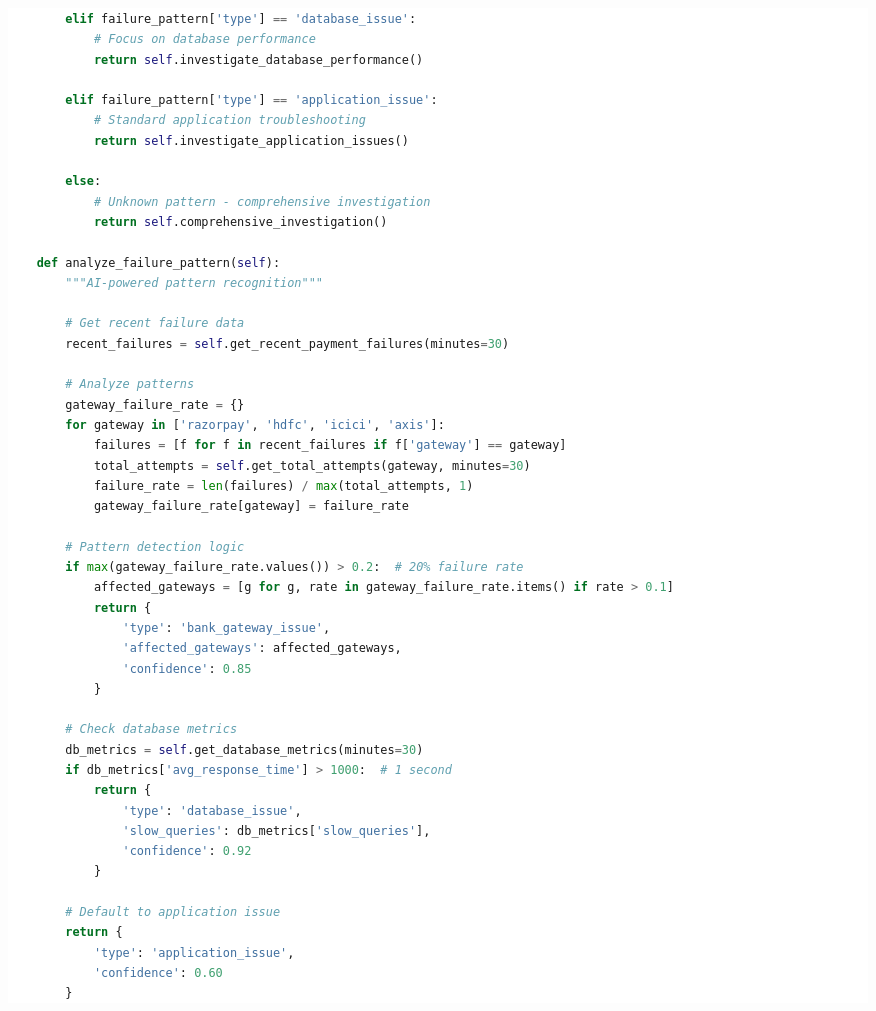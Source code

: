 ```python
        elif failure_pattern['type'] == 'database_issue':
            # Focus on database performance
            return self.investigate_database_performance()
            
        elif failure_pattern['type'] == 'application_issue':
            # Standard application troubleshooting
            return self.investigate_application_issues()
        
        else:
            # Unknown pattern - comprehensive investigation
            return self.comprehensive_investigation()
    
    def analyze_failure_pattern(self):
        """AI-powered pattern recognition"""
        
        # Get recent failure data
        recent_failures = self.get_recent_payment_failures(minutes=30)
        
        # Analyze patterns
        gateway_failure_rate = {}
        for gateway in ['razorpay', 'hdfc', 'icici', 'axis']:
            failures = [f for f in recent_failures if f['gateway'] == gateway]
            total_attempts = self.get_total_attempts(gateway, minutes=30)
            failure_rate = len(failures) / max(total_attempts, 1)
            gateway_failure_rate[gateway] = failure_rate
        
        # Pattern detection logic
        if max(gateway_failure_rate.values()) > 0.2:  # 20% failure rate
            affected_gateways = [g for g, rate in gateway_failure_rate.items() if rate > 0.1]
            return {
                'type': 'bank_gateway_issue',
                'affected_gateways': affected_gateways,
                'confidence': 0.85
            }
        
        # Check database metrics
        db_metrics = self.get_database_metrics(minutes=30)
        if db_metrics['avg_response_time'] > 1000:  # 1 second
            return {
                'type': 'database_issue', 
                'slow_queries': db_metrics['slow_queries'],
                'confidence': 0.92
            }
        
        # Default to application issue
        return {
            'type': 'application_issue',
            'confidence': 0.60
        }
```
